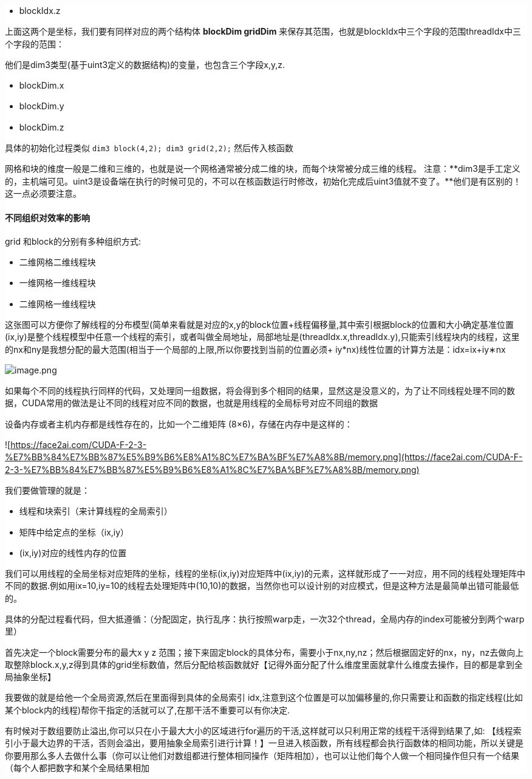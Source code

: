 - blockIdx.z

上面这两个是坐标，我们要有同样对应的两个结构体 **blockDim gridDim** 来保存其范围，也就是blockIdx中三个字段的范围threadIdx中三个字段的范围：

他们是dim3类型(基于uint3定义的数据结构)的变量，也包含三个字段x,y,z.

- blockDim.x

- blockDim.y

- blockDim.z

具体的初始化过程类似 `dim3 block(4,2); dim3 grid(2,2);` 然后传入核函数

网格和块的维度一般是二维和三维的，也就是说一个网格通常被分成二维的块，而每个块常被分成三维的线程。
注意：**dim3是手工定义的，主机端可见。uint3是设备端在执行的时候可见的，不可以在核函数运行时修改，初始化完成后uint3值就不变了。**他们是有区别的！这一点必须要注意。

#### 不同组织对效率的影响

grid 和block的分别有多种组织方式:

- 二维网格二维线程块

- 一维网格一维线程块

- 二维网格一维线程块

这张图可以方便你了解线程的分布模型(简单来看就是对应的x,y的block位置+线程偏移量,其中索引根据block的位置和大小确定基准位置(ix,iy)是整个线程模型中任意一个线程的索引，或者叫做全局地址，局部地址是(threadIdx.x,threadIdx.y),只能索引线程块内的线程，这里的nx和ny是我想分配的最大范围(相当于一个局部的上限,所以你要找到当前的位置必须+ iy*nx)线性位置的计算方法是：idx=ix+iy∗nx

![image.png](https://aispacewalk-1254009371.cos.ap-hongkong.myqcloud.com/images/230911_cuda_image%205.png)

如果每个不同的线程执行同样的代码，又处理同一组数据，将会得到多个相同的结果，显然这是没意义的，为了让不同线程处理不同的数据，CUDA常用的做法是让不同的线程对应不同的数据，也就是用线程的全局标号对应不同组的数据

设备内存或者主机内存都是线性存在的，比如一个二维矩阵 (8×6)，存储在内存中是这样的：

![https://face2ai.com/CUDA-F-2-3-%E7%BB%84%E7%BB%87%E5%B9%B6%E8%A1%8C%E7%BA%BF%E7%A8%8B/memory.png](https://face2ai.com/CUDA-F-2-3-%E7%BB%84%E7%BB%87%E5%B9%B6%E8%A1%8C%E7%BA%BF%E7%A8%8B/memory.png)

我们要做管理的就是：

- 线程和块索引（来计算线程的全局索引）

- 矩阵中给定点的坐标（ix,iy）

- (ix,iy)对应的线性内存的位置

我们可以用线程的全局坐标对应矩阵的坐标，线程的坐标(ix,iy)对应矩阵中(ix,iy)的元素，这样就形成了一一对应，用不同的线程处理矩阵中不同的数据.例如用ix=10,iy=10的线程去处理矩阵中(10,10)的数据，当然你也可以设计别的对应模式，但是这种方法是最简单出错可能最低的。

具体的分配过程看代码，但大抵遵循：（分配固定，执行乱序：执行按照warp走，一次32个thread，全局内存的index可能被分到两个warp里）

首先决定一个block需要分布的最大x y z 范围；接下来固定block的具体分布，需要小于nx,ny,nz；然后根据固定好的nx，ny，nz去做向上取整除block.x,y,z得到具体的grid坐标数值，然后分配给核函数就好【记得外面分配了什么维度里面就拿什么维度去操作，目的都是拿到全局抽象坐标】

我要做的就是给他一个全局资源,然后在里面得到具体的全局索引 idx,注意到这个位置是可以加偏移量的,你只需要让和函数的指定线程(比如某个block内的线程)帮你干指定的活就可以了,在那干活不重要可以有你决定.

有时候对于数组要防止溢出,你可以只在小于最大大小的区域进行for遍历的干活,这样就可以只利用正常的线程干活得到结果了,如: 【线程索引小于最大边界的干活，否则会溢出，要用抽象全局索引进行计算！】一旦进入核函数，所有线程都会执行函数体的相同功能，所以关键是你要用那么多人去做什么事（你可以让他们对数组都进行整体相同操作（矩阵相加），也可以让他们每个人做一个相同操作但只有一个结果（每个人都把数字和某个全局结果相加
